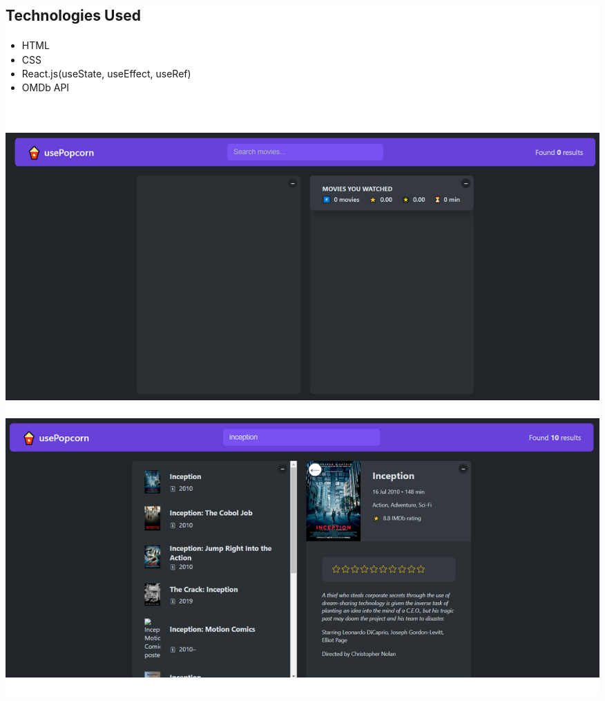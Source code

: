 ## Technologies Used

- HTML
- CSS
- React.js(useState, useEffect, useRef)
- OMDb API

<br/>

 <br/> 
   <img src="./ReadME__img/06 - usePopcorn/usePopcorn--1.png" alt="usePopcorn">
<br/>
 <br/> 
   <img src="./ReadME__img/06 - usePopcorn/usePopcorn--2.png" alt="usePopcorn">
<br/>
 <br/> 